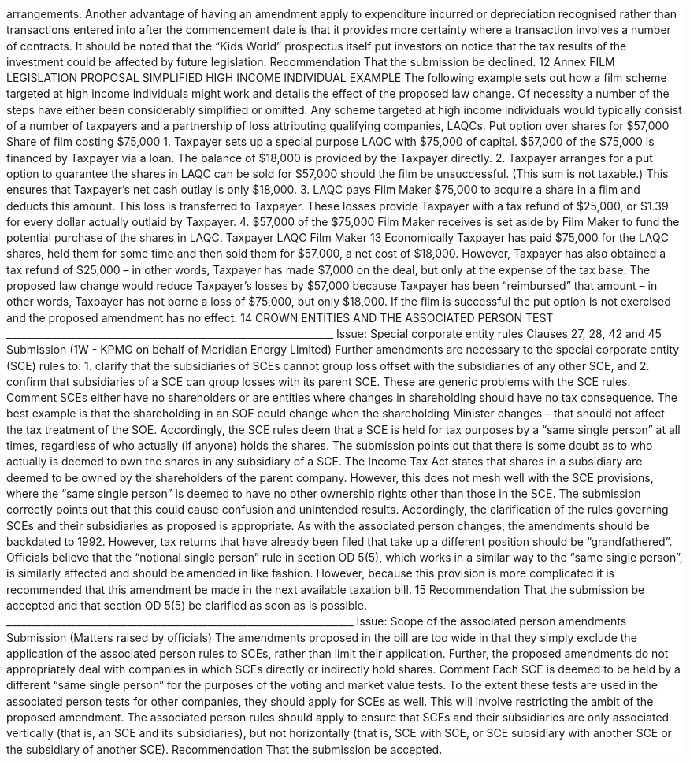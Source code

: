 arrangements. Another advantage of having an amendment apply to expenditure incurred or depreciation recognised rather than transactions entered into after the commencement date is that it provides more certainty where a transaction involves a number of contracts. It should be noted that the “Kids World” prospectus itself put investors on notice that the tax results of the investment could be affected by future legislation. Recommendation That the submission be declined. 12 Annex FILM LEGISLATION PROPOSAL SIMPLIFIED HIGH INCOME INDIVIDUAL EXAMPLE The following example sets out how a film scheme targeted at high income individuals might work and details the effect of the proposed law change. Of necessity a number of the steps have either been considerably simplified or omitted. Any scheme targeted at high income individuals would typically consist of a number of taxpayers and a partnership of loss attributing qualifying companies, LAQCs. Put option over shares for $57,000 Share of film costing $75,000 1. Taxpayer sets up a special purpose LAQC with $75,000 of capital. $57,000 of the $75,000 is financed by Taxpayer via a loan. The balance of $18,000 is provided by the Taxpayer directly. 2. Taxpayer arranges for a put option to guarantee the shares in LAQC can be sold for $57,000 should the film be unsuccessful. (This sum is not taxable.) This ensures that Taxpayer’s net cash outlay is only $18,000. 3. LAQC pays Film Maker $75,000 to acquire a share in a film and deducts this amount. This loss is transferred to Taxpayer. These losses provide Taxpayer with a tax refund of $25,000, or $1.39 for every dollar actually outlaid by Taxpayer. 4. $57,000 of the $75,000 Film Maker receives is set aside by Film Maker to fund the potential purchase of the shares in LAQC. Taxpayer LAQC Film Maker 13 Economically Taxpayer has paid $75,000 for the LAQC shares, held them for some time and then sold them for $57,000, a net cost of $18,000. However, Taxpayer has also obtained a tax refund of $25,000 – in other words, Taxpayer has made $7,000 on the deal, but only at the expense of the tax base. The proposed law change would reduce Taxpayer’s losses by $57,000 because Taxpayer has been “reimbursed” that amount – in other words, Taxpayer has not borne a loss of $75,000, but only $18,000. If the film is successful the put option is not exercised and the proposed amendment has no effect. 14 CROWN ENTITIES AND THE ASSOCIATED PERSON TEST \_\_\_\_\_\_\_\_\_\_\_\_\_\_\_\_\_\_\_\_\_\_\_\_\_\_\_\_\_\_\_\_\_\_\_\_\_\_\_\_\_\_\_\_\_\_\_\_\_\_\_\_\_\_\_\_\_\_\_\_\_\_\_\_\_ Issue: Special corporate entity rules Clauses 27, 28, 42 and 45 Submission (1W - KPMG on behalf of Meridian Energy Limited) Further amendments are necessary to the special corporate entity (SCE) rules to: 1. clarify that the subsidiaries of SCEs cannot group loss offset with the subsidiaries of any other SCE, and 2. confirm that subsidiaries of a SCE can group losses with its parent SCE. These are generic problems with the SCE rules. Comment SCEs either have no shareholders or are entities where changes in shareholding should have no tax consequence. The best example is that the shareholding in an SOE could change when the shareholding Minister changes – that should not affect the tax treatment of the SOE. Accordingly, the SCE rules deem that a SCE is held for tax purposes by a “same single person” at all times, regardless of who actually (if anyone) holds the shares. The submission points out that there is some doubt as to who actually is deemed to own the shares in any subsidiary of a SCE. The Income Tax Act states that shares in a subsidiary are deemed to be owned by the shareholders of the parent company. However, this does not mesh well with the SCE provisions, where the “same single person” is deemed to have no other ownership rights other than those in the SCE. The submission correctly points out that this could cause confusion and unintended results. Accordingly, the clarification of the rules governing SCEs and their subsidiaries as proposed is appropriate. As with the associated person changes, the amendments should be backdated to 1992. However, tax returns that have already been filed that take up a different position should be “grandfathered”. Officials believe that the “notional single person” rule in section OD 5(5), which works in a similar way to the “same single person”, is similarly affected and should be amended in like fashion. However, because this provision is more complicated it is recommended that this amendment be made in the next available taxation bill. 15 Recommendation That the submission be accepted and that section OD 5(5) be clarified as soon as is possible. \_\_\_\_\_\_\_\_\_\_\_\_\_\_\_\_\_\_\_\_\_\_\_\_\_\_\_\_\_\_\_\_\_\_\_\_\_\_\_\_\_\_\_\_\_\_\_\_\_\_\_\_\_\_\_\_\_\_\_\_\_\_\_\_\_\_\_\_\_ Issue: Scope of the associated person amendments Submission (Matters raised by officials) The amendments proposed in the bill are too wide in that they simply exclude the application of the associated person rules to SCEs, rather than limit their application. Further, the proposed amendments do not appropriately deal with companies in which SCEs directly or indirectly hold shares. Comment Each SCE is deemed to be held by a different “same single person” for the purposes of the voting and market value tests. To the extent these tests are used in the associated person tests for other companies, they should apply for SCEs as well. This will involve restricting the ambit of the proposed amendment. The associated person rules should apply to ensure that SCEs and their subsidiaries are only associated vertically (that is, an SCE and its subsidiaries), but not horizontally (that is, SCE with SCE, or SCE subsidiary with another SCE or the subsidiary of another SCE). Recommendation That the submission be accepted.